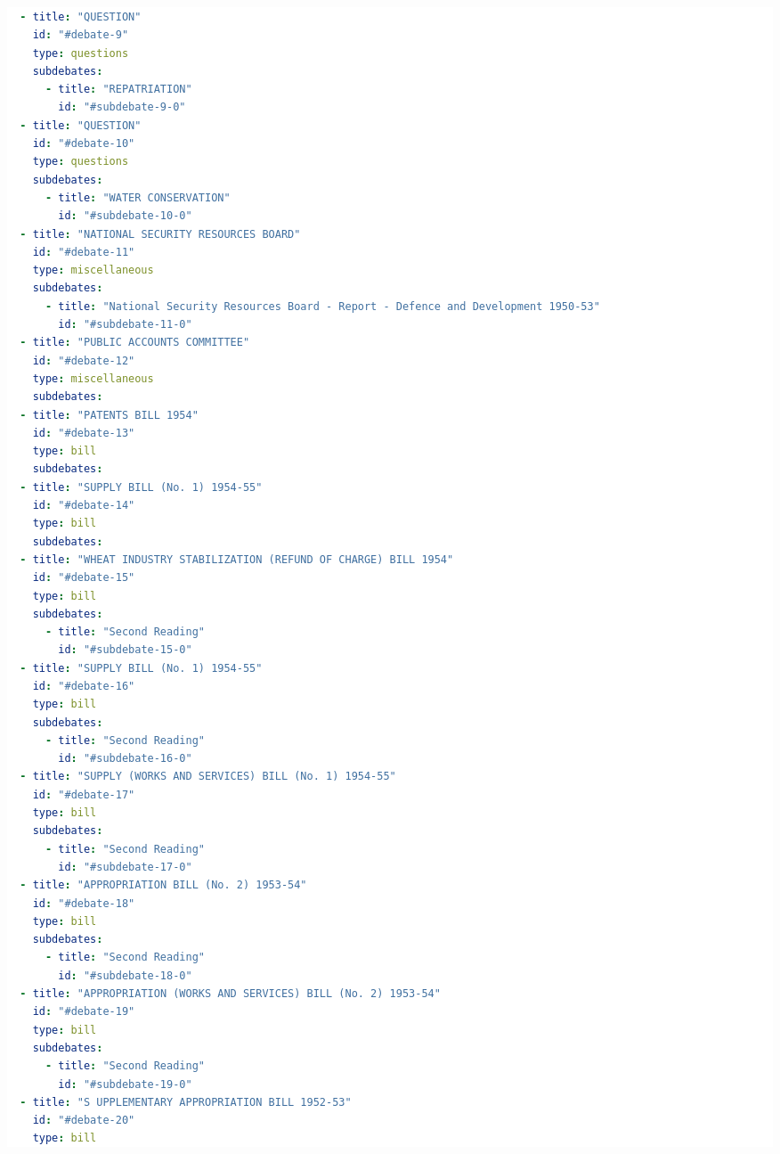 ```yaml
  - title: "QUESTION"
    id: "#debate-9"
    type: questions
    subdebates:
      - title: "REPATRIATION"
        id: "#subdebate-9-0"
  - title: "QUESTION"
    id: "#debate-10"
    type: questions
    subdebates:
      - title: "WATER CONSERVATION"
        id: "#subdebate-10-0"
  - title: "NATIONAL SECURITY RESOURCES BOARD"
    id: "#debate-11"
    type: miscellaneous
    subdebates:
      - title: "National Security Resources Board - Report - Defence and Development 1950-53"
        id: "#subdebate-11-0"
  - title: "PUBLIC ACCOUNTS COMMITTEE"
    id: "#debate-12"
    type: miscellaneous
    subdebates:
  - title: "PATENTS BILL 1954"
    id: "#debate-13"
    type: bill
    subdebates:
  - title: "SUPPLY BILL (No. 1) 1954-55"
    id: "#debate-14"
    type: bill
    subdebates:
  - title: "WHEAT INDUSTRY STABILIZATION (REFUND OF CHARGE) BILL 1954"
    id: "#debate-15"
    type: bill
    subdebates:
      - title: "Second Reading"
        id: "#subdebate-15-0"
  - title: "SUPPLY BILL (No. 1) 1954-55"
    id: "#debate-16"
    type: bill
    subdebates:
      - title: "Second Reading"
        id: "#subdebate-16-0"
  - title: "SUPPLY (WORKS AND SERVICES) BILL (No. 1) 1954-55"
    id: "#debate-17"
    type: bill
    subdebates:
      - title: "Second Reading"
        id: "#subdebate-17-0"
  - title: "APPROPRIATION BILL (No. 2) 1953-54"
    id: "#debate-18"
    type: bill
    subdebates:
      - title: "Second Reading"
        id: "#subdebate-18-0"
  - title: "APPROPRIATION (WORKS AND SERVICES) BILL (No. 2) 1953-54"
    id: "#debate-19"
    type: bill
    subdebates:
      - title: "Second Reading"
        id: "#subdebate-19-0"
  - title: "S UPPLEMENTARY APPROPRIATION BILL 1952-53"
    id: "#debate-20"
    type: bill
```